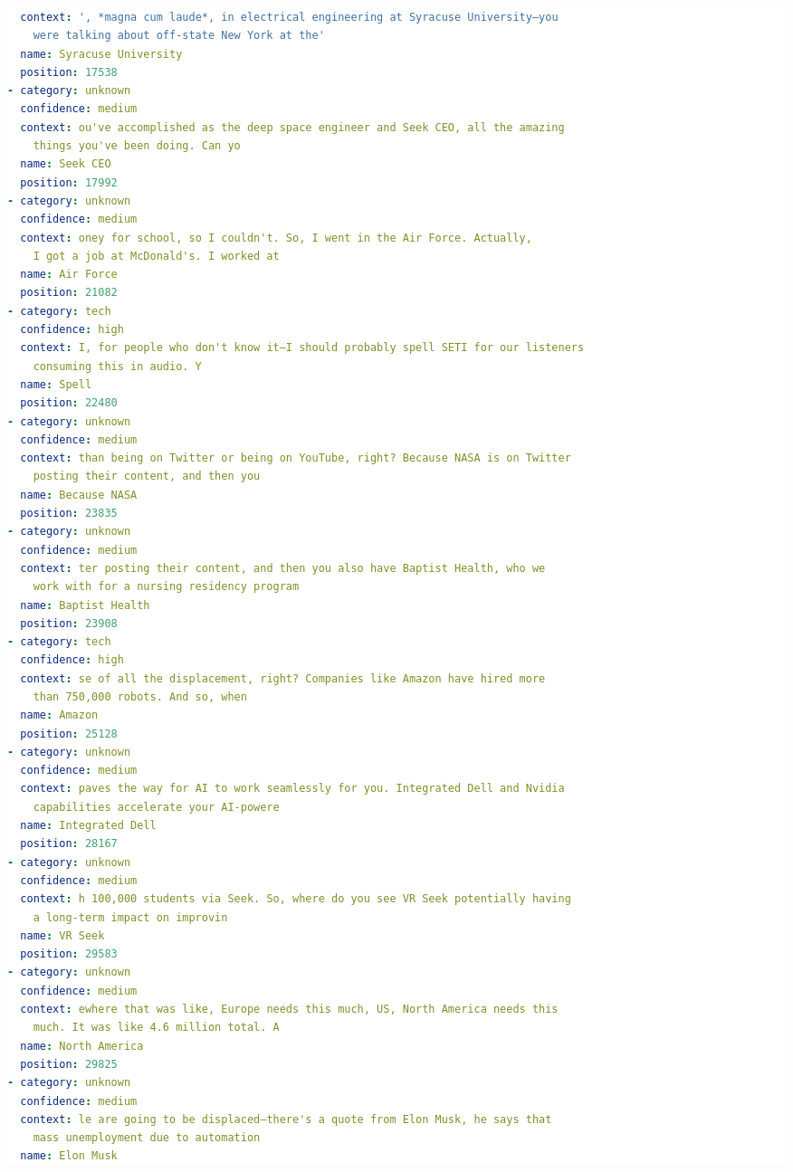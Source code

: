 ```yaml
  context: ', *magna cum laude*, in electrical engineering at Syracuse University—you
    were talking about off-state New York at the'
  name: Syracuse University
  position: 17538
- category: unknown
  confidence: medium
  context: ou've accomplished as the deep space engineer and Seek CEO, all the amazing
    things you've been doing. Can yo
  name: Seek CEO
  position: 17992
- category: unknown
  confidence: medium
  context: oney for school, so I couldn't. So, I went in the Air Force. Actually,
    I got a job at McDonald's. I worked at
  name: Air Force
  position: 21082
- category: tech
  confidence: high
  context: I, for people who don't know it—I should probably spell SETI for our listeners
    consuming this in audio. Y
  name: Spell
  position: 22480
- category: unknown
  confidence: medium
  context: than being on Twitter or being on YouTube, right? Because NASA is on Twitter
    posting their content, and then you
  name: Because NASA
  position: 23835
- category: unknown
  confidence: medium
  context: ter posting their content, and then you also have Baptist Health, who we
    work with for a nursing residency program
  name: Baptist Health
  position: 23908
- category: tech
  confidence: high
  context: se of all the displacement, right? Companies like Amazon have hired more
    than 750,000 robots. And so, when
  name: Amazon
  position: 25128
- category: unknown
  confidence: medium
  context: paves the way for AI to work seamlessly for you. Integrated Dell and Nvidia
    capabilities accelerate your AI-powere
  name: Integrated Dell
  position: 28167
- category: unknown
  confidence: medium
  context: h 100,000 students via Seek. So, where do you see VR Seek potentially having
    a long-term impact on improvin
  name: VR Seek
  position: 29583
- category: unknown
  confidence: medium
  context: ewhere that was like, Europe needs this much, US, North America needs this
    much. It was like 4.6 million total. A
  name: North America
  position: 29825
- category: unknown
  confidence: medium
  context: le are going to be displaced—there's a quote from Elon Musk, he says that
    mass unemployment due to automation
  name: Elon Musk
```